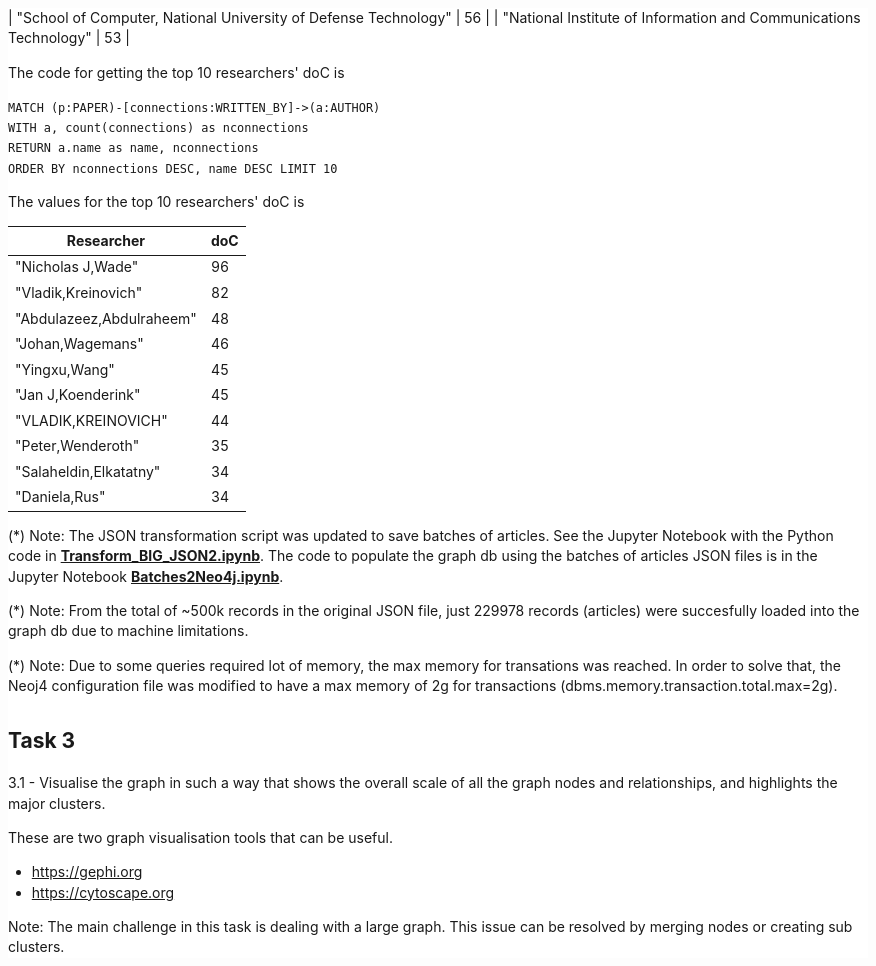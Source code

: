 | "School of Computer, National University of Defense Technology"	| 56 | 
| "National Institute of Information and Communications Technology"	| 53 | 

The code for getting the top 10 researchers' doC is

    MATCH (p:PAPER)-[connections:WRITTEN_BY]->(a:AUTHOR)
    WITH a, count(connections) as nconnections
    RETURN a.name as name, nconnections
    ORDER BY nconnections DESC, name DESC LIMIT 10

The values for the top 10 researchers' doC is

| Researcher | doC | 
|---------------|--------|
| "Nicholas J,Wade"	| 96 | 
| "Vladik,Kreinovich"	| 82 | 
| "Abdulazeez,Abdulraheem"	| 48 | 
| "Johan,Wagemans"	| 46 | 
| "Yingxu,Wang"	| 45 | 
| "Jan J,Koenderink"	| 45 | 
| "VLADIK,KREINOVICH"	| 44 | 
| "Peter,Wenderoth"	| 35 | 
| "Salaheldin,Elkatatny"	| 34 | 
| "Daniela,Rus"	| 34 | 

(*) Note: The JSON transformation script was updated to save batches of articles. See the Jupyter Notebook with the Python code in [**Transform_BIG_JSON2.ipynb**](/jnotebooks/Transform_BIG_JSON2.ipynb). The code to populate the graph db using the batches of articles JSON files is in the Jupyter Notebook [**Batches2Neo4j.ipynb**](/jnotebooks/Batches2Neo4j.ipynb).

(*) Note: From the total of ~500k records in the original JSON file, just 229978 records (articles) were succesfully loaded into the graph db due to machine limitations. 

(*) Note: Due to some queries required lot of memory, the max memory for transations was reached. In order to solve that, the Neoj4 configuration file was modified to have a max memory of 2g for transactions (dbms.memory.transaction.total.max=2g).


## Task 3
3.1 - Visualise the graph in such a way that shows the overall scale of all the graph nodes and relationships, and highlights the major clusters.  

These are two graph visualisation tools that can be useful.
* https://gephi.org
* https://cytoscape.org

Note: The main challenge in this task is dealing with a large graph. This issue can be resolved by merging nodes or creating sub clusters. 
